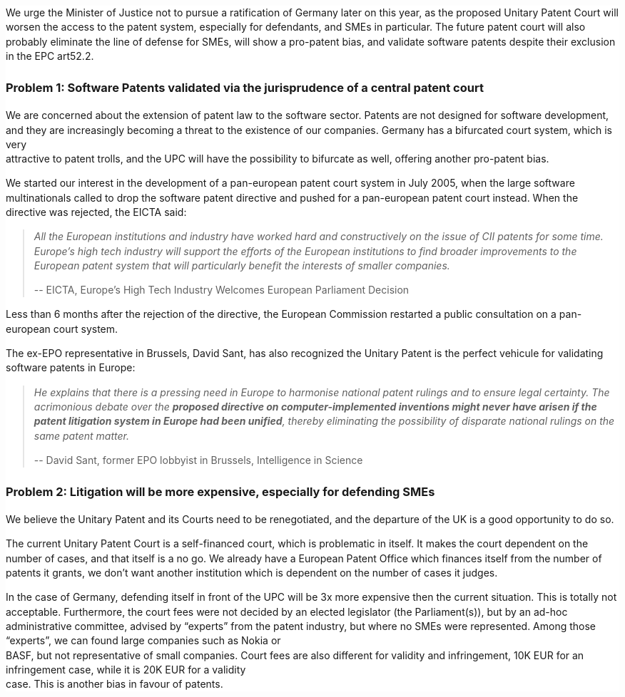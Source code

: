 We urge the Minister of Justice not to pursue a ratification of Germany later on this year, as the proposed Unitary Patent Court will worsen the access to the patent system, especially for defendants, and SMEs in particular. The future patent court will also probably eliminate the line of defense for SMEs, will show a pro-patent bias, and validate software patents despite their exclusion in the EPC art52.2.

### Problem 1: Software Patents validated via the jurisprudence of a central patent court

We are concerned about the extension of patent law to the software sector. Patents are not designed for software development, and they are increasingly becoming a threat to the existence of our companies. Germany has a bifurcated court system, which is very  
attractive to patent trolls, and the UPC will have the possibility to bifurcate as well, offering another pro-patent bias.  

We started our interest in the development of a pan-european patent court system in July 2005, when the large software multinationals called to drop the software patent directive and pushed for a pan-european patent court instead. When the directive was rejected, the EICTA said:

> _All the European institutions and industry have worked hard and constructively on the issue of CII patents for some time. Europe’s high tech industry will support the efforts of the European institutions to find broader improvements to the European patent system that will particularly benefit the interests of smaller companies._
> 
> \-- EICTA, Europe’s High Tech Industry Welcomes European Parliament Decision

Less than 6 months after the rejection of the directive, the European Commission restarted a public consultation on a pan-european court system.

The ex-EPO representative in Brussels, David Sant, has also recognized the Unitary Patent is the perfect vehicule for validating software patents in Europe:

> _He explains that there is a pressing need in Europe to harmonise national patent rulings and to ensure legal certainty. The acrimonious debate over the **proposed directive on computer-implemented inventions might never have arisen if the patent litigation system in Europe had been unified**, thereby eliminating the possibility of disparate national rulings on the same patent matter._
> 
> \-- David Sant, former EPO lobbyist in Brussels, Intelligence in Science

### Problem 2: Litigation will be more expensive, especially for defending SMEs

We believe the Unitary Patent and its Courts need to be renegotiated, and the departure of the UK is a good opportunity to do so.

The current Unitary Patent Court is a self-financed court, which is problematic in itself. It makes the court dependent on the number of cases, and that itself is a no go. We already have a European Patent Office which finances itself from the number of patents it grants, we don’t want another institution which is dependent on the number of cases it judges.

In the case of Germany, defending itself in front of the UPC will be 3x more expensive then the current situation. This is totally not acceptable. Furthermore, the court fees were not decided by an elected legislator (the Parliament(s)), but by an ad-hoc administrative committee, advised by “experts” from the patent industry, but where no SMEs were represented. Among those “experts”, we can found large companies such as Nokia or  
BASF, but not representative of small companies. Court fees are also different for validity and infringement, 10K EUR for an infringement case, while it is 20K EUR for a validity  
case. This is another bias in favour of patents.
